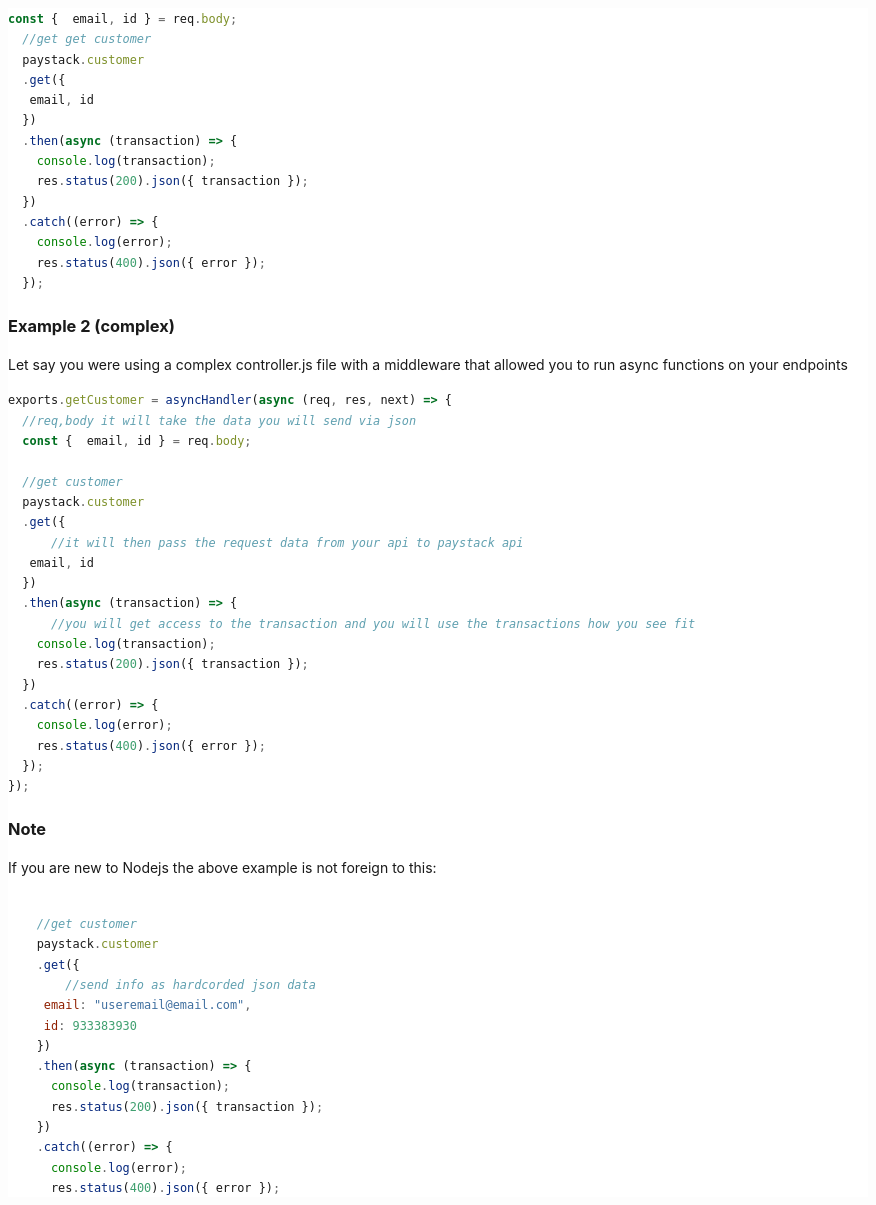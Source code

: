   ```js
 const {  email, id } = req.body;
    //get get customer
    paystack.customer
    .get({
     email, id
    })
    .then(async (transaction) => {
      console.log(transaction);
      res.status(200).json({ transaction });
    })
    .catch((error) => {
      console.log(error);
      res.status(400).json({ error });
    });

  ``` 

  ### Example 2 (complex)

  Let say you were using a complex controller.js file with a middleware that allowed you to run async functions on your endpoints

  ```js
exports.getCustomer = asyncHandler(async (req, res, next) => {
    //req,body it will take the data you will send via json 
    const {  email, id } = req.body;

    //get customer
    paystack.customer
    .get({
        //it will then pass the request data from your api to paystack api
     email, id
    })
    .then(async (transaction) => {
        //you will get access to the transaction and you will use the transactions how you see fit
      console.log(transaction);
      res.status(200).json({ transaction });
    })
    .catch((error) => {
      console.log(error);
      res.status(400).json({ error });
    });
  });
  ```

  ### Note 

  If you are new to Nodejs the above example is not foreign to this:

```js

    //get customer
    paystack.customer
    .get({
        //send info as hardcorded json data
     email: "useremail@email.com",
     id: 933383930
    })
    .then(async (transaction) => {
      console.log(transaction);
      res.status(200).json({ transaction });
    })
    .catch((error) => {
      console.log(error);
      res.status(400).json({ error });
```
